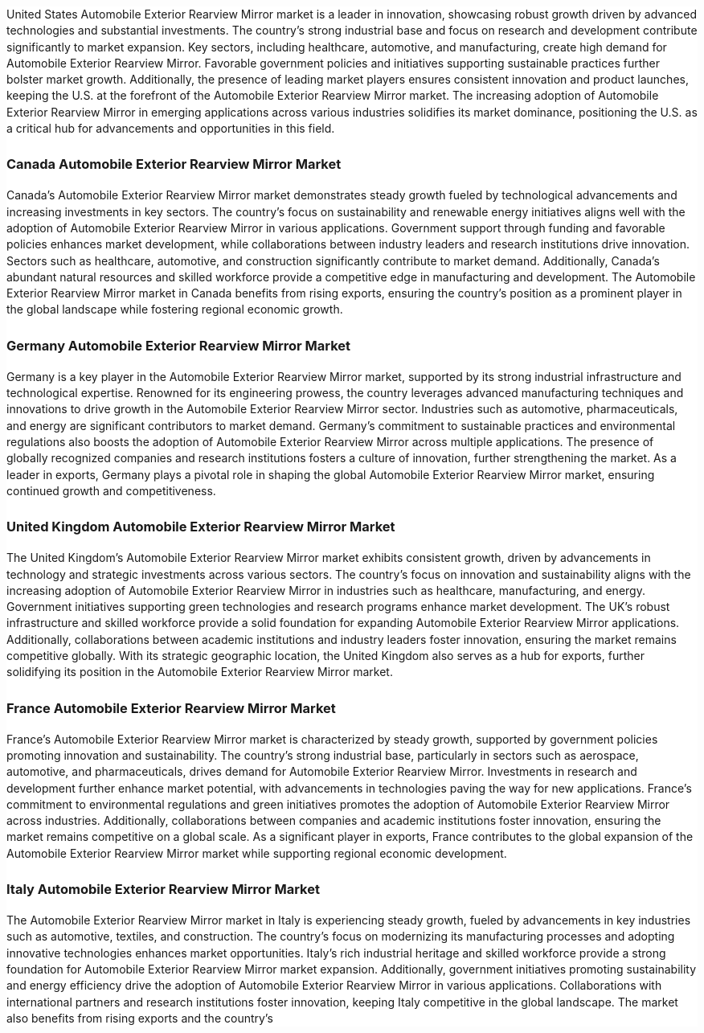 United States Automobile Exterior Rearview Mirror market is a leader in innovation, showcasing robust growth driven by advanced technologies and substantial investments. The country&rsquo;s strong industrial base and focus on research and development contribute significantly to market expansion. Key sectors, including healthcare, automotive, and manufacturing, create high demand for Automobile Exterior Rearview Mirror. Favorable government policies and initiatives supporting sustainable practices further bolster market growth. Additionally, the presence of leading market players ensures consistent innovation and product launches, keeping the U.S. at the forefront of the Automobile Exterior Rearview Mirror market. The increasing adoption of Automobile Exterior Rearview Mirror in emerging applications across various industries solidifies its market dominance, positioning the U.S. as a critical hub for advancements and opportunities in this field.</p><h3>Canada Automobile Exterior Rearview Mirror Market</h3><p>Canada&rsquo;s Automobile Exterior Rearview Mirror market demonstrates steady growth fueled by technological advancements and increasing investments in key sectors. The country&rsquo;s focus on sustainability and renewable energy initiatives aligns well with the adoption of Automobile Exterior Rearview Mirror in various applications. Government support through funding and favorable policies enhances market development, while collaborations between industry leaders and research institutions drive innovation. Sectors such as healthcare, automotive, and construction significantly contribute to market demand. Additionally, Canada&rsquo;s abundant natural resources and skilled workforce provide a competitive edge in manufacturing and development. The Automobile Exterior Rearview Mirror market in Canada benefits from rising exports, ensuring the country&rsquo;s position as a prominent player in the global landscape while fostering regional economic growth.</p><h3>Germany Automobile Exterior Rearview Mirror Market</h3><p>Germany is a key player in the Automobile Exterior Rearview Mirror market, supported by its strong industrial infrastructure and technological expertise. Renowned for its engineering prowess, the country leverages advanced manufacturing techniques and innovations to drive growth in the Automobile Exterior Rearview Mirror sector. Industries such as automotive, pharmaceuticals, and energy are significant contributors to market demand. Germany&rsquo;s commitment to sustainable practices and environmental regulations also boosts the adoption of Automobile Exterior Rearview Mirror across multiple applications. The presence of globally recognized companies and research institutions fosters a culture of innovation, further strengthening the market. As a leader in exports, Germany plays a pivotal role in shaping the global Automobile Exterior Rearview Mirror market, ensuring continued growth and competitiveness.</p><h3>United Kingdom Automobile Exterior Rearview Mirror Market</h3><p>The United Kingdom&rsquo;s Automobile Exterior Rearview Mirror market exhibits consistent growth, driven by advancements in technology and strategic investments across various sectors. The country&rsquo;s focus on innovation and sustainability aligns with the increasing adoption of Automobile Exterior Rearview Mirror in industries such as healthcare, manufacturing, and energy. Government initiatives supporting green technologies and research programs enhance market development. The UK&rsquo;s robust infrastructure and skilled workforce provide a solid foundation for expanding Automobile Exterior Rearview Mirror applications. Additionally, collaborations between academic institutions and industry leaders foster innovation, ensuring the market remains competitive globally. With its strategic geographic location, the United Kingdom also serves as a hub for exports, further solidifying its position in the Automobile Exterior Rearview Mirror market.</p><h3>France Automobile Exterior Rearview Mirror Market</h3><p>France&rsquo;s Automobile Exterior Rearview Mirror market is characterized by steady growth, supported by government policies promoting innovation and sustainability. The country&rsquo;s strong industrial base, particularly in sectors such as aerospace, automotive, and pharmaceuticals, drives demand for Automobile Exterior Rearview Mirror. Investments in research and development further enhance market potential, with advancements in technologies paving the way for new applications. France&rsquo;s commitment to environmental regulations and green initiatives promotes the adoption of Automobile Exterior Rearview Mirror across industries. Additionally, collaborations between companies and academic institutions foster innovation, ensuring the market remains competitive on a global scale. As a significant player in exports, France contributes to the global expansion of the Automobile Exterior Rearview Mirror market while supporting regional economic development.</p><h3>Italy Automobile Exterior Rearview Mirror Market</h3><p>The Automobile Exterior Rearview Mirror market in Italy is experiencing steady growth, fueled by advancements in key industries such as automotive, textiles, and construction. The country&rsquo;s focus on modernizing its manufacturing processes and adopting innovative technologies enhances market opportunities. Italy&rsquo;s rich industrial heritage and skilled workforce provide a strong foundation for Automobile Exterior Rearview Mirror market expansion. Additionally, government initiatives promoting sustainability and energy efficiency drive the adoption of Automobile Exterior Rearview Mirror in various applications. Collaborations with international partners and research institutions foster innovation, keeping Italy competitive in the global landscape. The market also benefits from rising exports and the country&rsquo;s
